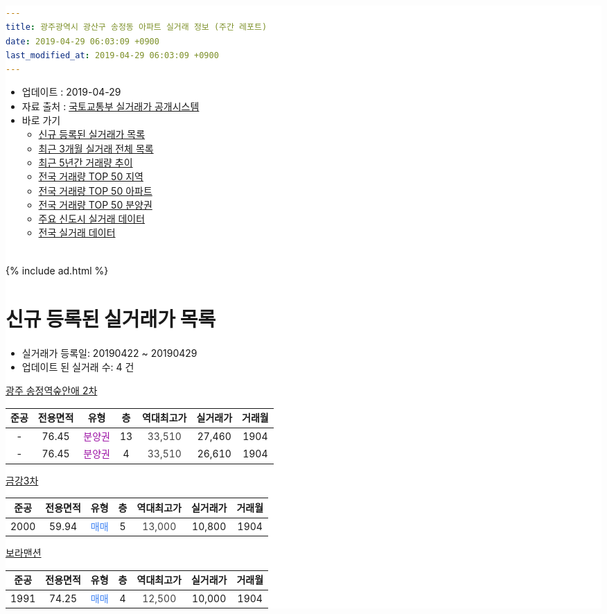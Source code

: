 ```yaml
---
title: 광주광역시 광산구 송정동 아파트 실거래 정보 (주간 레포트)
date: 2019-04-29 06:03:09 +0900
last_modified_at: 2019-04-29 06:03:09 +0900
---
```


* 업데이트 : 2019-04-29
* 자료 출처 : [국토교통부 실거래가 공개시스템](http://rt.molit.go.kr)
* 바로 가기
    * [신규 등록된 실거래가 목록](#신규-등록된-실거래가-목록)
    * [최근 3개월 실거래 전체 목록](#최근-3개월-실거래-전체-목록)
    * [최근 5년간 거래량 추이](#최근-5년간-거래량-추이)
    * [전국 거래량 TOP 50 지역](https://inasie.github.io/apt-trade-info/최근-3개월-전국에서-가장-거래가-많이-발생한-지역)
    * [전국 거래량 TOP 50 아파트](https://inasie.github.io/apt-trade-info/최근-3개월-전국에서-가장-거래가-많이-발생한-아파트)
    * [전국 거래량 TOP 50 분양권](https://inasie.github.io/apt-trade-info/최근-3개월-전국에서-가장-거래가-많이-발생한-분양권)
    * [주요 신도시 실거래 데이터](https://inasie.github.io/apt-trade-info/주요-신도시)
    * [전국 실거래 데이터](https://inasie.github.io/apt-trade-info/전국)
<br>
{% include ad.html %}
<br>

# 신규 등록된 실거래가 목록
* 실거래가 등록일: 20190422 ~ 20190429
* 업데이트 된 실거래 수: 4 건


[광주 송정역숲안애 2차](https://search.naver.com/search.naver?query=%EA%B4%91%EC%A3%BC%EA%B4%91%EC%97%AD%EC%8B%9C+%EA%B4%91%EC%82%B0%EA%B5%AC+%EC%86%A1%EC%A0%95%EB%8F%99+%EA%B4%91%EC%A3%BC+%EC%86%A1%EC%A0%95%EC%97%AD%EC%88%B2%EC%95%88%EC%95%A0+2%EC%B0%A8)

|준공|전용면적|유형|층|역대최고가|실거래가|거래월|
|:---:|:---:|:---:|:---:|:---:|:---:|:---:|
|-|76.45|<span style="color:#9C11A5">분양권</span>|13|<span style="color:#444444">33,510</span>|27,460|1904|
|-|76.45|<span style="color:#9C11A5">분양권</span>|4|<span style="color:#444444">33,510</span>|26,610|1904|

[금강3차](https://search.naver.com/search.naver?query=%EA%B4%91%EC%A3%BC%EA%B4%91%EC%97%AD%EC%8B%9C+%EA%B4%91%EC%82%B0%EA%B5%AC+%EC%86%A1%EC%A0%95%EB%8F%99+%EA%B8%88%EA%B0%953%EC%B0%A8)

|준공|전용면적|유형|층|역대최고가|실거래가|거래월|
|:---:|:---:|:---:|:---:|:---:|:---:|:---:|
|2000|59.94|<span style="color:#4285f3">매매</span>|5|<span style="color:#444444">13,000</span>|10,800|1904|

[보라맨션](https://search.naver.com/search.naver?query=%EA%B4%91%EC%A3%BC%EA%B4%91%EC%97%AD%EC%8B%9C+%EA%B4%91%EC%82%B0%EA%B5%AC+%EC%86%A1%EC%A0%95%EB%8F%99+%EB%B3%B4%EB%9D%BC%EB%A7%A8%EC%85%98)

|준공|전용면적|유형|층|역대최고가|실거래가|거래월|
|:---:|:---:|:---:|:---:|:---:|:---:|:---:|
|1991|74.25|<span style="color:#4285f3">매매</span>|4|<span style="color:#444444">12,500</span>|10,000|1904|
